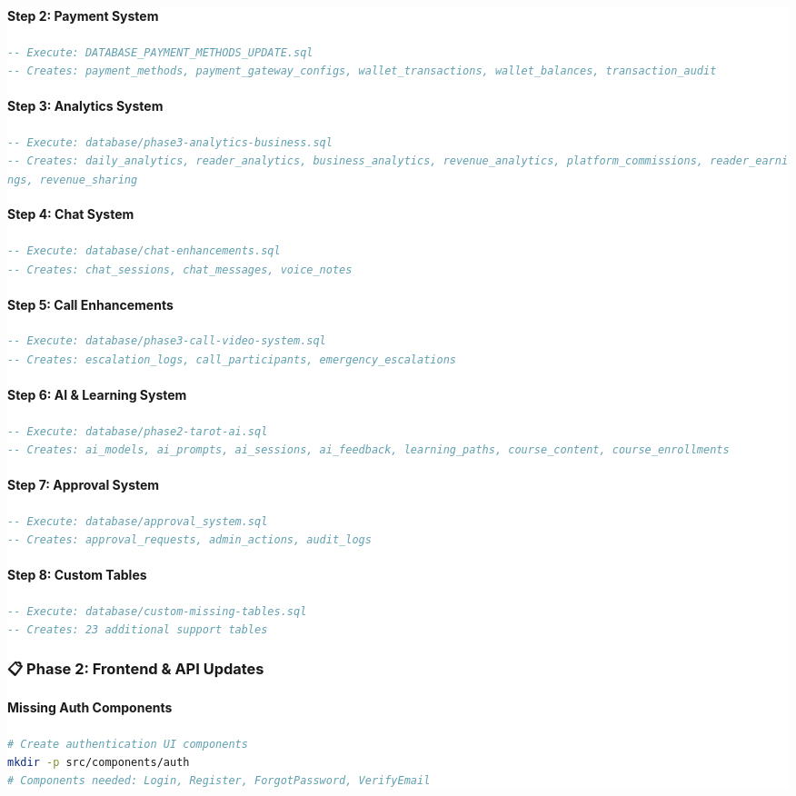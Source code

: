#### **Step 2: Payment System**
```sql
-- Execute: DATABASE_PAYMENT_METHODS_UPDATE.sql  
-- Creates: payment_methods, payment_gateway_configs, wallet_transactions, wallet_balances, transaction_audit
```

#### **Step 3: Analytics System**
```sql
-- Execute: database/phase3-analytics-business.sql
-- Creates: daily_analytics, reader_analytics, business_analytics, revenue_analytics, platform_commissions, reader_earnings, revenue_sharing
```

#### **Step 4: Chat System**
```sql
-- Execute: database/chat-enhancements.sql
-- Creates: chat_sessions, chat_messages, voice_notes
```

#### **Step 5: Call Enhancements**
```sql
-- Execute: database/phase3-call-video-system.sql
-- Creates: escalation_logs, call_participants, emergency_escalations
```

#### **Step 6: AI & Learning System**
```sql
-- Execute: database/phase2-tarot-ai.sql
-- Creates: ai_models, ai_prompts, ai_sessions, ai_feedback, learning_paths, course_content, course_enrollments
```

#### **Step 7: Approval System**
```sql
-- Execute: database/approval_system.sql
-- Creates: approval_requests, admin_actions, audit_logs
```

#### **Step 8: Custom Tables**
```sql
-- Execute: database/custom-missing-tables.sql
-- Creates: 23 additional support tables
```

### 📋 **Phase 2: Frontend & API Updates**

#### **Missing Auth Components**
```bash
# Create authentication UI components
mkdir -p src/components/auth
# Components needed: Login, Register, ForgotPassword, VerifyEmail
```
